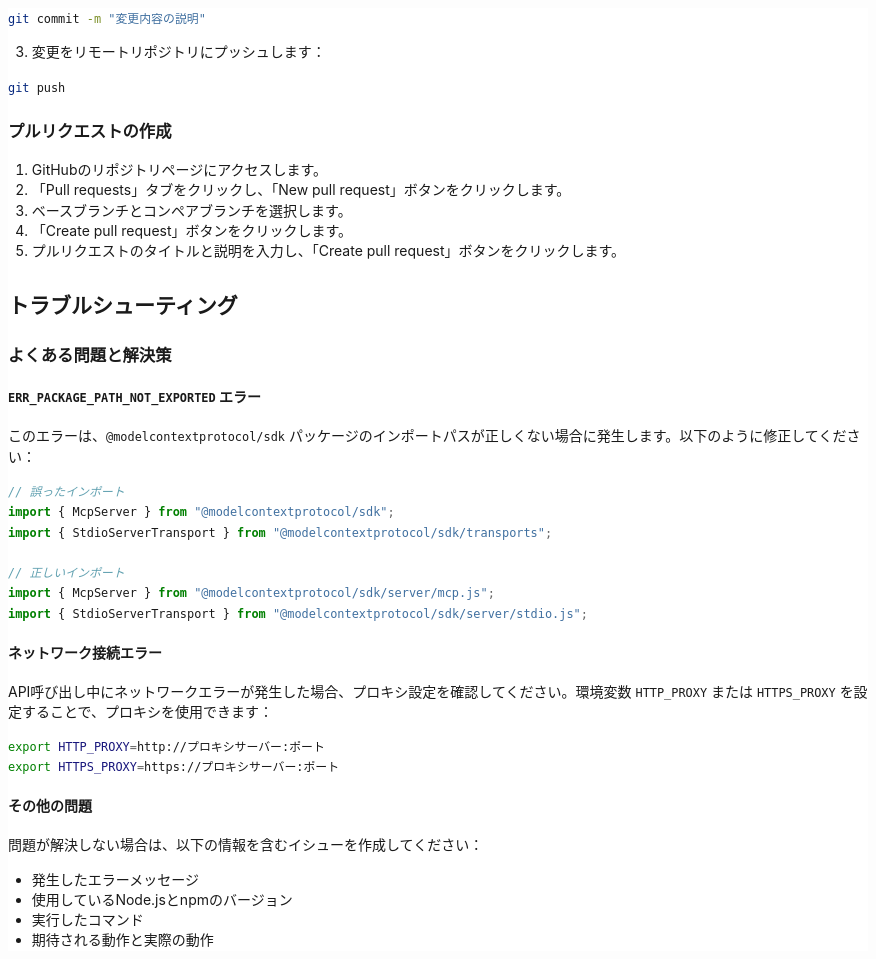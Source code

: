 ```bash
git commit -m "変更内容の説明"
```

3. 変更をリモートリポジトリにプッシュします：

```bash
git push
```

### プルリクエストの作成

1. GitHubのリポジトリページにアクセスします。
2. 「Pull requests」タブをクリックし、「New pull request」ボタンをクリックします。
3. ベースブランチとコンペアブランチを選択します。
4. 「Create pull request」ボタンをクリックします。
5. プルリクエストのタイトルと説明を入力し、「Create pull request」ボタンをクリックします。

## トラブルシューティング

### よくある問題と解決策

#### `ERR_PACKAGE_PATH_NOT_EXPORTED` エラー

このエラーは、`@modelcontextprotocol/sdk` パッケージのインポートパスが正しくない場合に発生します。以下のように修正してください：

```typescript
// 誤ったインポート
import { McpServer } from "@modelcontextprotocol/sdk";
import { StdioServerTransport } from "@modelcontextprotocol/sdk/transports";

// 正しいインポート
import { McpServer } from "@modelcontextprotocol/sdk/server/mcp.js";
import { StdioServerTransport } from "@modelcontextprotocol/sdk/server/stdio.js";
```

#### ネットワーク接続エラー

API呼び出し中にネットワークエラーが発生した場合、プロキシ設定を確認してください。環境変数 `HTTP_PROXY` または `HTTPS_PROXY` を設定することで、プロキシを使用できます：

```bash
export HTTP_PROXY=http://プロキシサーバー:ポート
export HTTPS_PROXY=https://プロキシサーバー:ポート
```

#### その他の問題

問題が解決しない場合は、以下の情報を含むイシューを作成してください：

- 発生したエラーメッセージ
- 使用しているNode.jsとnpmのバージョン
- 実行したコマンド
- 期待される動作と実際の動作
